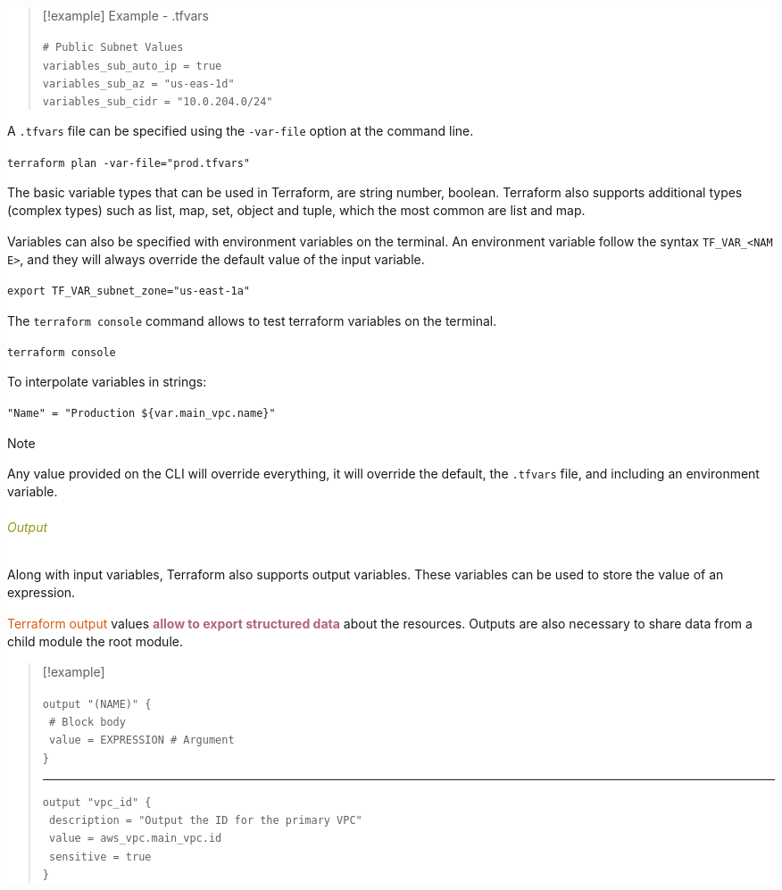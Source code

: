>[!example] Example - .tfvars 
>```hcl
># Public Subnet Values
>variables_sub_auto_ip = true
>variables_sub_az = "us-eas-1d"
>variables_sub_cidr = "10.0.204.0/24"
>```

A `.tfvars` file can be specified using the `-var-file` option at the command line.

```shell
terraform plan -var-file="prod.tfvars"
```

The basic variable types that can be used in Terraform, are string number, boolean. Terraform also supports additional types (complex types) such as list, map, set, object and tuple, which the most common are list and map.

Variables can also be specified with environment variables on the terminal. An environment variable follow the syntax `TF_VAR_<NAME>`, and they will always override the default value of the input variable.

```shell
export TF_VAR_subnet_zone="us-east-1a"
```

The `terraform console` command allows to test terraform variables on the terminal.

```shell
terraform console
```

To interpolate variables in strings:

```hcl
"Name" = "Production ${var.main_vpc.name}"
```

>[!note]
>Any value provided on the CLI will override everything, it will override the default, the `.tfvars` file, and including an environment variable.
###### <span style="color: #98971a">Output</span>

Along with input variables, Terraform also supports output variables. These variables can be used to store the value of an expression.

<span style="color: #d65d0e">Terraform output</span> values <strong style="color: #b16286">allow to export structured data</strong> about the resources. Outputs are also necessary to share data from a child module the root module.

>[!example] 
>```hcl
>output "(NAME)" {
>  # Block body
>  value = EXPRESSION # Argument
>}
>```
>---
>```hcl
>output "vpc_id" {
>  description = "Output the ID for the primary VPC"
>  value = aws_vpc.main_vpc.id
>  sensitive = true
>}
>```
